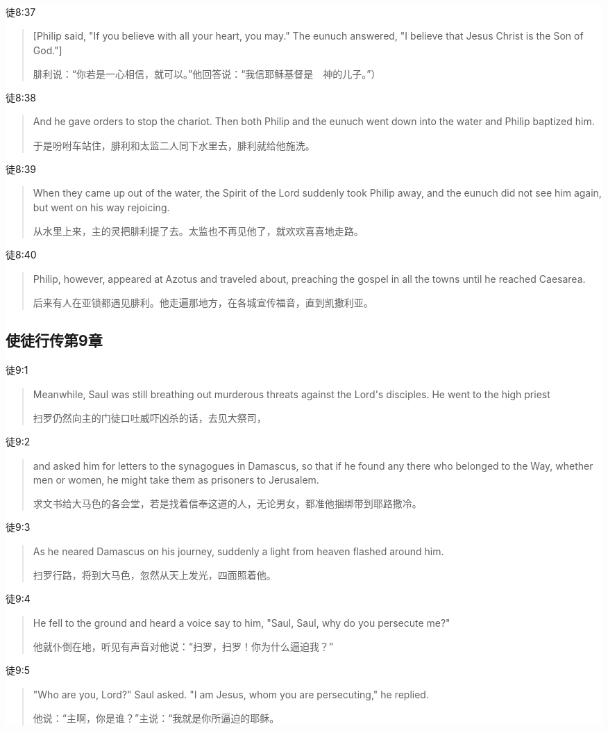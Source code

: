 
徒8:37
> [Philip said, "If you believe with all your heart, you may." The eunuch answered, "I believe that Jesus Christ is the Son of God."]
>
> 腓利说：“你若是一心相信，就可以。”他回答说：“我信耶稣基督是　神的儿子。”）


徒8:38
> And he gave orders to stop the chariot. Then both Philip and the eunuch went down into the water and Philip baptized him.
>
> 于是吩咐车站住，腓利和太监二人同下水里去，腓利就给他施洗。


徒8:39
> When they came up out of the water, the Spirit of the Lord suddenly took Philip away, and the eunuch did not see him again, but went on his way rejoicing.
>
> 从水里上来，主的灵把腓利提了去。太监也不再见他了，就欢欢喜喜地走路。


徒8:40
> Philip, however, appeared at Azotus and traveled about, preaching the gospel in all the towns until he reached Caesarea.
>
> 后来有人在亚锁都遇见腓利。他走遍那地方，在各城宣传福音，直到凯撒利亚。


## 使徒行传第9章
徒9:1
> Meanwhile, Saul was still breathing out murderous threats against the Lord's disciples. He went to the high priest
>
> 扫罗仍然向主的门徒口吐威吓凶杀的话，去见大祭司，


徒9:2
> and asked him for letters to the synagogues in Damascus, so that if he found any there who belonged to the Way, whether men or women, he might take them as prisoners to Jerusalem.
>
> 求文书给大马色的各会堂，若是找着信奉这道的人，无论男女，都准他捆绑带到耶路撒冷。


徒9:3
> As he neared Damascus on his journey, suddenly a light from heaven flashed around him.
>
> 扫罗行路，将到大马色，忽然从天上发光，四面照着他。


徒9:4
> He fell to the ground and heard a voice say to him, "Saul, Saul, why do you persecute me?"
>
> 他就仆倒在地，听见有声音对他说：“扫罗，扫罗！你为什么逼迫我？”


徒9:5
> "Who are you, Lord?" Saul asked. "I am Jesus, whom you are persecuting," he replied.
>
> 他说：“主啊，你是谁？”主说：“我就是你所逼迫的耶稣。
